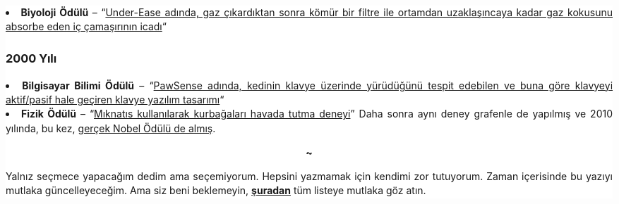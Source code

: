 <li style="text-align: justify;">
  <strong>Biyoloji Ödülü</strong> &#8211; &#8220;<a href="http://under-tec.com/" target="_blank">Under-Ease adında, gaz çıkardıktan sonra kömür bir filtre ile ortamdan uzaklaşıncaya kadar gaz kokusunu absorbe eden iç çamaşırının icadı</a>&#8220;
</li>

<p style="text-align: center;">
  <span class="embed-youtube" style="text-align:center; display: block;"></span>
</p>

### 2000 Yılı

<li style="text-align: justify;">
  <strong>Bilgisayar Bilimi Ödülü</strong> &#8211; &#8220;<a href="http://www.bitboost.com/pawsense/" target="_blank">PawSense adında, kedinin klavye üzerinde yürüdüğünü tespit edebilen ve buna göre klavyeyi aktif/pasif hale geçiren klavye yazılım tasarımı</a>&#8220;
</li>
<li style="text-align: justify;">
  <strong>Fizik Ödülü</strong> &#8211; &#8220;<a href="http://en.wikipedia.org/wiki/List_of_Ig_Nobel_Prize_winners#cite_note-51" target="_blank">Mıknatıs kullanılarak kurbağaları havada tutma deneyi</a>&#8221; Daha sonra aynı deney grafenle de yapılmış ve 2010 yılında, bu kez, <span style="text-decoration: underline;">gerçek Nobel Ödülü de almış</span>.
</li>

<p style="text-align: center;">
  <strong>~</strong>
</p>

<p style="text-align: justify;">
  Yalnız seçmece yapacağım dedim ama seçemiyorum. Hepsini yazmamak için kendimi zor tutuyorum. Zaman içerisinde bu yazıyı mutlaka güncelleyeceğim. Ama siz beni beklemeyin, <strong><a href="http://en.wikipedia.org/wiki/List_of_Ig_Nobel_Prize_winners" target="_blank">şuradan</a></strong> tüm listeye mutlaka göz atın.
</p>